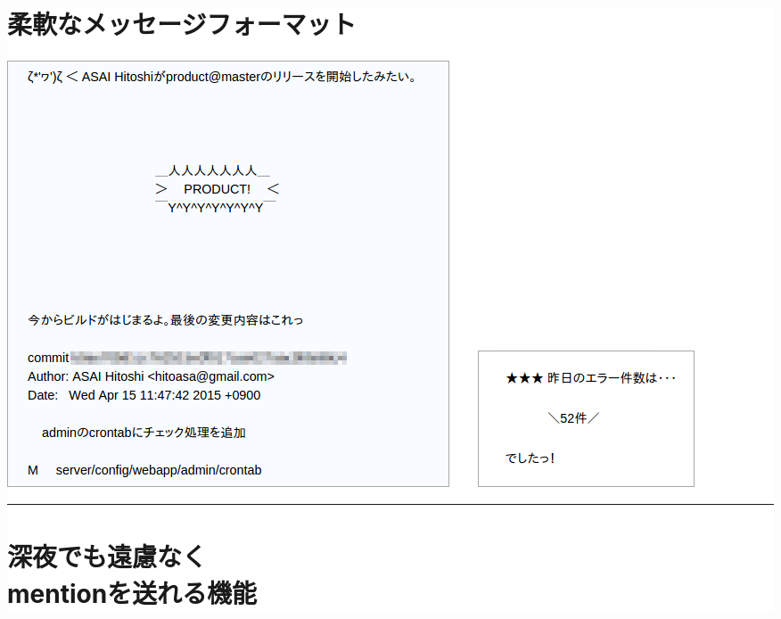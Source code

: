 
# 柔軟なメッセージフォーマット

![](img/screenshot73b.png)　　
![](img/screenshot78b.png)

---

# 深夜でも遠慮なく<br/>mentionを送れる機能
